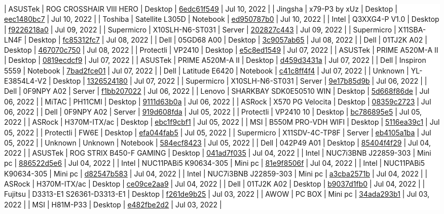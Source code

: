 | ASUSTek       | ROG CROSSHAIR VIII HERO     | Desktop     | [6edc61f549](https://bsd-hardware.info/?probe=6edc61f549) | Jul 10, 2022 |
| Jingsha       | x79-P3 by xUz               | Desktop     | [eec1480bc7](https://bsd-hardware.info/?probe=eec1480bc7) | Jul 10, 2022 |
| Toshiba       | Satellite L305D             | Notebook    | [ed950787b0](https://bsd-hardware.info/?probe=ed950787b0) | Jul 10, 2022 |
| Intel         | Q3XXG4-P V1.0               | Desktop     | [f9226218a0](https://bsd-hardware.info/?probe=f9226218a0) | Jul 09, 2022 |
| Supermicro    | X10SLH-N6-ST031             | Server      | [202827c443](https://bsd-hardware.info/?probe=202827c443) | Jul 09, 2022 |
| Supermicro    | X11SBA-LN4F                 | Desktop     | [fc85312fc7](https://bsd-hardware.info/?probe=fc85312fc7) | Jul 08, 2022 |
| Dell          | 05GD68 A00                  | Desktop     | [3c9057ab65](https://bsd-hardware.info/?probe=3c9057ab65) | Jul 08, 2022 |
| Dell          | 01TJ2K A02                  | Desktop     | [467070c750](https://bsd-hardware.info/?probe=467070c750) | Jul 08, 2022 |
| Protectli     | VP2410                      | Desktop     | [e5c8ed1549](https://bsd-hardware.info/?probe=e5c8ed1549) | Jul 07, 2022 |
| ASUSTek       | PRIME A520M-A II            | Desktop     | [0819ecdcf9](https://bsd-hardware.info/?probe=0819ecdcf9) | Jul 07, 2022 |
| ASUSTek       | PRIME A520M-A II            | Desktop     | [d459d3431a](https://bsd-hardware.info/?probe=d459d3431a) | Jul 07, 2022 |
| Dell          | Inspiron 5559               | Notebook    | [7bad2fce01](https://bsd-hardware.info/?probe=7bad2fce01) | Jul 07, 2022 |
| Dell          | Latitude E6420              | Notebook    | [c41c8ff4f4](https://bsd-hardware.info/?probe=c41c8ff4f4) | Jul 07, 2022 |
| Unknown       | YL-E3854L4-V2               | Desktop     | [1326524180](https://bsd-hardware.info/?probe=1326524180) | Jul 07, 2022 |
| Supermicro    | X10SLH-N6-ST031             | Server      | [9e17b85d9b](https://bsd-hardware.info/?probe=9e17b85d9b) | Jul 06, 2022 |
| Dell          | 0F9NPY A02                  | Server      | [f1bb207022](https://bsd-hardware.info/?probe=f1bb207022) | Jul 06, 2022 |
| Lenovo        | SHARKBAY SDK0E50510 WIN     | Desktop     | [5d668f86de](https://bsd-hardware.info/?probe=5d668f86de) | Jul 06, 2022 |
| MiTAC         | PH11CMI                     | Desktop     | [9111d63b0a](https://bsd-hardware.info/?probe=9111d63b0a) | Jul 06, 2022 |
| ASRock        | X570 PG Velocita            | Desktop     | [08359c2723](https://bsd-hardware.info/?probe=08359c2723) | Jul 06, 2022 |
| Dell          | 0F9NPY A02                  | Server      | [919d608fda](https://bsd-hardware.info/?probe=919d608fda) | Jul 05, 2022 |
| Protectli     | VP2410 10                   | Desktop     | [bc786895e5](https://bsd-hardware.info/?probe=bc786895e5) | Jul 05, 2022 |
| ASRock        | H370M-ITX/ac                | Desktop     | [ebc1f9cbf1](https://bsd-hardware.info/?probe=ebc1f9cbf1) | Jul 05, 2022 |
| MSI           | B550M PRO-VDH WIFI          | Desktop     | [5116ea39c1](https://bsd-hardware.info/?probe=5116ea39c1) | Jul 05, 2022 |
| Protectli     | FW6E                        | Desktop     | [efa044fab5](https://bsd-hardware.info/?probe=efa044fab5) | Jul 05, 2022 |
| Supermicro    | X11SDV-4C-TP8F              | Server      | [eb4105a1ba](https://bsd-hardware.info/?probe=eb4105a1ba) | Jul 05, 2022 |
| Unknown       | Unknown                     | Notebook    | [584ecf8423](https://bsd-hardware.info/?probe=584ecf8423) | Jul 05, 2022 |
| Dell          | 042P49 A01                  | Desktop     | [85404f4f29](https://bsd-hardware.info/?probe=85404f4f29) | Jul 04, 2022 |
| ASUSTek       | ROG STRIX B450-F GAMING     | Desktop     | [041ad7f035](https://bsd-hardware.info/?probe=041ad7f035) | Jul 04, 2022 |
| Intel         | NUC7i3BNB J22859-303        | Mini pc     | [886522d5e6](https://bsd-hardware.info/?probe=886522d5e6) | Jul 04, 2022 |
| Intel         | NUC11PABi5 K90634-305       | Mini pc     | [81e9f8506f](https://bsd-hardware.info/?probe=81e9f8506f) | Jul 04, 2022 |
| Intel         | NUC11PABi5 K90634-305       | Mini pc     | [d82547b583](https://bsd-hardware.info/?probe=d82547b583) | Jul 04, 2022 |
| Intel         | NUC7i3BNB J22859-303        | Mini pc     | [a3cba2571b](https://bsd-hardware.info/?probe=a3cba2571b) | Jul 04, 2022 |
| ASRock        | H370M-ITX/ac                | Desktop     | [ce09ce2aa9](https://bsd-hardware.info/?probe=ce09ce2aa9) | Jul 04, 2022 |
| Dell          | 01TJ2K A02                  | Desktop     | [b9037d1fb0](https://bsd-hardware.info/?probe=b9037d1fb0) | Jul 04, 2022 |
| Fujitsu       | D3313-E1 S26361-D3313-E1    | Desktop     | [f261de9b25](https://bsd-hardware.info/?probe=f261de9b25) | Jul 03, 2022 |
| AWOW          | PC BOX                      | Mini pc     | [34ada293b1](https://bsd-hardware.info/?probe=34ada293b1) | Jul 03, 2022 |
| MSI           | H81M-P33                    | Desktop     | [e482fbe2d2](https://bsd-hardware.info/?probe=e482fbe2d2) | Jul 03, 2022 |